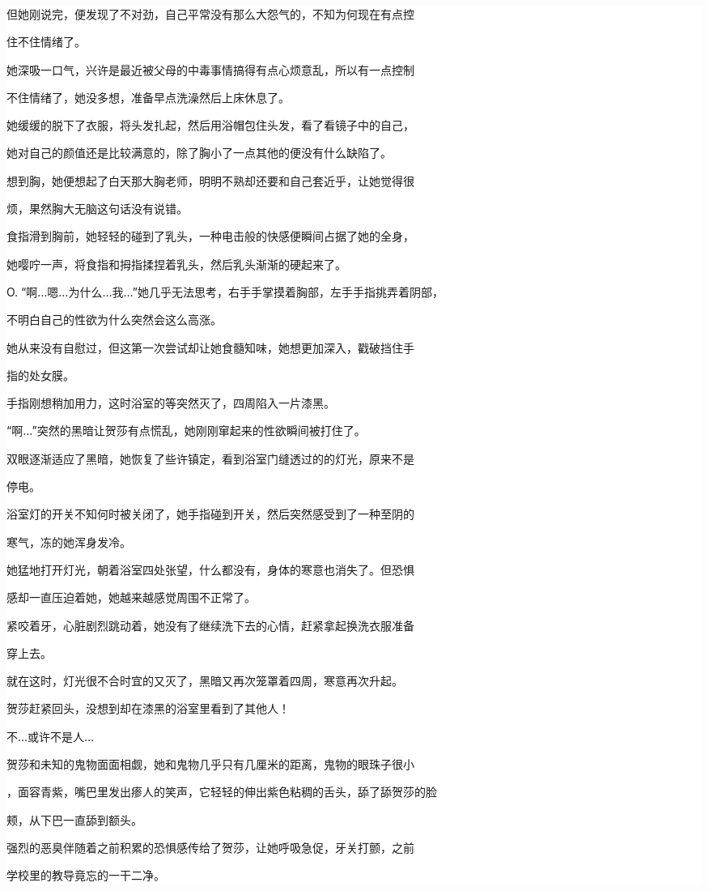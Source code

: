 但她刚说完，便发现了不对劲，自己平常没有那么大怨气的，不知为何现在有点控

住不住情绪了。

她深吸一口气，兴许是最近被父母的中毒事情搞得有点心烦意乱，所以有一点控制

不住情绪了，她没多想，准备早点洗澡然后上床休息了。

她缓缓的脱下了衣服，将头发扎起，然后用浴帽包住头发，看了看镜子中的自己，

她对自己的颜值还是比较满意的，除了胸小了一点其他的便没有什么缺陷了。

想到胸，她便想起了白天那大胸老师，明明不熟却还要和自己套近乎，让她觉得很

烦，果然胸大无脑这句话没有说错。

食指滑到胸前，她轻轻的碰到了乳头，一种电击般的快感便瞬间占据了她的全身，

她嘤咛一声，将食指和拇指揉捏着乳头，然后乳头渐渐的硬起来了。

O.
“啊…嗯…为什么…我…”她几乎无法思考，右手手掌摸着胸部，左手手指挑弄着阴部，

不明白自己的性欲为什么突然会这么高涨。

她从来没有自慰过，但这第一次尝试却让她食髓知味，她想更加深入，戳破挡住手

指的处女膜。

手指刚想稍加用力，这时浴室的等突然灭了，四周陷入一片漆黑。

“啊…”突然的黑暗让贺莎有点慌乱，她刚刚窜起来的性欲瞬间被打住了。

双眼逐渐适应了黑暗，她恢复了些许镇定，看到浴室门缝透过的的灯光，原来不是

停电。

浴室灯的开关不知何时被关闭了，她手指碰到开关，然后突然感受到了一种至阴的

寒气，冻的她浑身发冷。

她猛地打开灯光，朝着浴室四处张望，什么都没有，身体的寒意也消失了。但恐惧

感却一直压迫着她，她越来越感觉周围不正常了。

紧咬着牙，心脏剧烈跳动着，她没有了继续洗下去的心情，赶紧拿起换洗衣服准备

穿上去。

就在这时，灯光很不合时宜的又灭了，黑暗又再次笼罩着四周，寒意再次升起。

贺莎赶紧回头，没想到却在漆黑的浴室里看到了其他人！

不…或许不是人…

贺莎和未知的鬼物面面相觑，她和鬼物几乎只有几厘米的距离，鬼物的眼珠子很小

，面容青紫，嘴巴里发出瘆人的笑声，它轻轻的伸出紫色粘稠的舌头，舔了舔贺莎的脸

颊，从下巴一直舔到额头。

强烈的恶臭伴随着之前积累的恐惧感传给了贺莎，让她呼吸急促，牙关打颤，之前

学校里的教导竟忘的一干二净。
